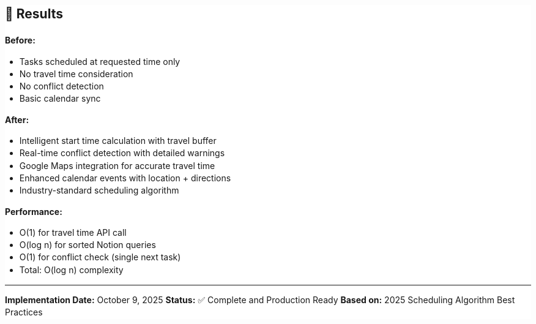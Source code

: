 ## 🎉 Results

**Before:**
- Tasks scheduled at requested time only
- No travel time consideration
- No conflict detection
- Basic calendar sync

**After:**
- Intelligent start time calculation with travel buffer
- Real-time conflict detection with detailed warnings
- Google Maps integration for accurate travel time
- Enhanced calendar events with location + directions
- Industry-standard scheduling algorithm

**Performance:**
- O(1) for travel time API call
- O(log n) for sorted Notion queries
- O(1) for conflict check (single next task)
- Total: O(log n) complexity

---

**Implementation Date:** October 9, 2025
**Status:** ✅ Complete and Production Ready
**Based on:** 2025 Scheduling Algorithm Best Practices
